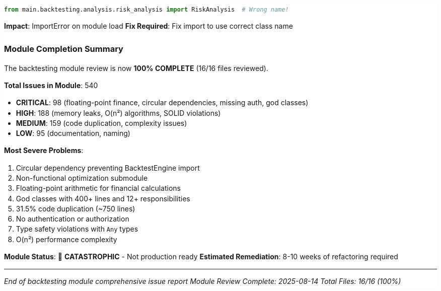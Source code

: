 ```python
from main.backtesting.analysis.risk_analysis import RiskAnalysis  # Wrong name!
```

**Impact**: ImportError on module load
**Fix Required**: Fix import to use correct class name

### Module Completion Summary

The backtesting module review is now **100% COMPLETE** (16/16 files reviewed).

**Total Issues in Module**: 540

- **CRITICAL**: 98 (floating-point finance, circular dependencies, missing auth, god classes)
- **HIGH**: 188 (memory leaks, O(n²) algorithms, SOLID violations)
- **MEDIUM**: 159 (code duplication, complexity issues)
- **LOW**: 95 (documentation, naming)

**Most Severe Problems**:

1. Circular dependency preventing BacktestEngine import
2. Non-functional optimization submodule
3. Floating-point arithmetic for financial calculations
4. God classes with 400+ lines and 12+ responsibilities
5. 31.5% code duplication (~750 lines)
6. No authentication or authorization
7. Type safety violations with `Any` types
8. O(n²) performance complexity

**Module Status**: 🔴 **CATASTROPHIC** - Not production ready
**Estimated Remediation**: 8-10 weeks of refactoring required

---

*End of backtesting module comprehensive issue report*
*Module Review Complete: 2025-08-14*
*Total Files: 16/16 (100%)*
